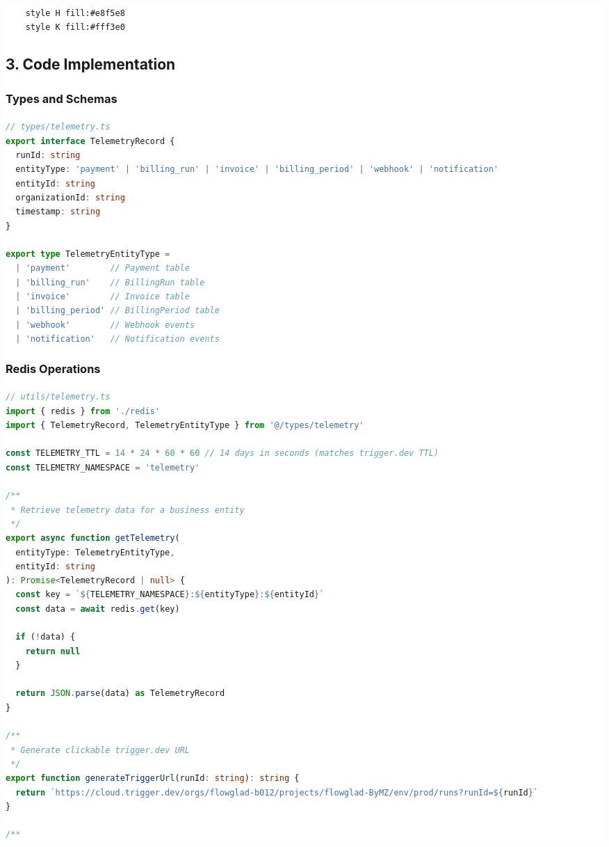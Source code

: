 ```mermaid
    style H fill:#e8f5e8
    style K fill:#fff3e0
```

## 3. Code Implementation

### Types and Schemas

```typescript
// types/telemetry.ts
export interface TelemetryRecord {
  runId: string
  entityType: 'payment' | 'billing_run' | 'invoice' | 'billing_period' | 'webhook' | 'notification'
  entityId: string
  organizationId: string
  timestamp: string
}

export type TelemetryEntityType = 
  | 'payment'        // Payment table
  | 'billing_run'    // BillingRun table
  | 'invoice'        // Invoice table
  | 'billing_period' // BillingPeriod table
  | 'webhook'        // Webhook events
  | 'notification'   // Notification events
```

### Redis Operations

```typescript
// utils/telemetry.ts
import { redis } from './redis'
import { TelemetryRecord, TelemetryEntityType } from '@/types/telemetry'

const TELEMETRY_TTL = 14 * 24 * 60 * 60 // 14 days in seconds (matches trigger.dev TTL)
const TELEMETRY_NAMESPACE = 'telemetry'

/**
 * Retrieve telemetry data for a business entity
 */
export async function getTelemetry(
  entityType: TelemetryEntityType,
  entityId: string
): Promise<TelemetryRecord | null> {
  const key = `${TELEMETRY_NAMESPACE}:${entityType}:${entityId}`
  const data = await redis.get(key)
  
  if (!data) {
    return null
  }
  
  return JSON.parse(data) as TelemetryRecord
}

/**
 * Generate clickable trigger.dev URL
 */
export function generateTriggerUrl(runId: string): string {
  return `https://cloud.trigger.dev/orgs/flowglad-b012/projects/flowglad-ByMZ/env/prod/runs?runId=${runId}`
}

/**
```